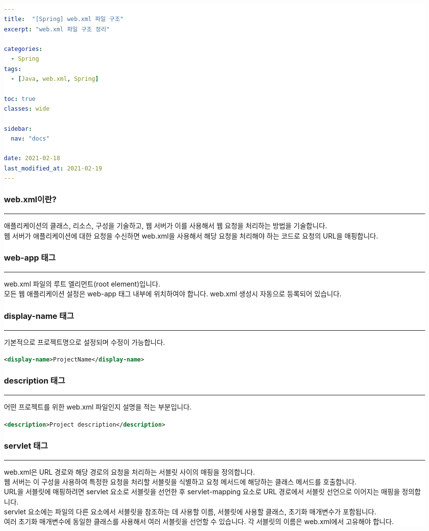 ```yaml
---
title:  "[Spring] web.xml 파일 구조"
excerpt: "web.xml 파일 구조 정리"

categories:
  - Spring
tags:
  - [Java, web.xml, Spring]

toc: true
classes: wide

sidebar:
  nav: "docs"
 
date: 2021-02-18
last_modified_at: 2021-02-19
---
```


### web.xml이란?
---
애플리케이션의 클래스, 리소스, 구성을 기술하고, 웹 서버가 이를 사용해서 웹 요청을 처리하는 방법을 기술합니다.<br>
웹 서버가 애플리케이션에 대한 요청을 수신하면 web.xml을 사용해서 해당 요청을 처리해야 하는 코드로 요청의 URL을 매핑합니다.

### web-app 태그
---
web.xml 파일의 루트 엘리먼트(root element)입니다.<br>
모든 웹 애플리케이션 설정은 web-app 태그 내부에 위치하여야 합니다. web.xml 생성시 자동으로 등록되어 있습니다.

### display-name 태그
---
기본적으로 프로젝트명으로 설정되며 수정이 가능합니다.

```xml
<display-name>ProjectName</display-name>
```

### description 태그
---
어떤 프로젝트를 위한 web.xml 파일인지 설명을 적는 부분입니다.

```xml
<description>Project description</description>
```

### servlet 태그
---
web.xml은 URL 경로와 해당 경로의 요청을 처리하는 서블릿 사이의 매핑을 정의합니다.<br>
웹 서버는 이 구성을 사용하여 특정한 요청을 처리할 서블릿을 식별하고 요청 메서드에 해당하는 클래스 메서드를 호출합니다.<br>
URL을 서블릿에 매핑하려면 servlet 요소로 서블릿을 선언한 후 servlet-mapping 요소로 URL 경로에서 서블릿 선언으로 이어지는 매핑을 정의합니다.<br>
servlet 요소에는 파일의 다른 요소에서 서블릿을 참조하는 데 사용할 이름, 서블릿에 사용할 클래스, 초기화 매개변수가 포함됩니다.<br>
여러 초기화 매개변수에 동일한 클래스를 사용해서 여러 서블릿을 선언할 수 있습니다. 각 서블릿의 이름은 web.xml에서 고유해야 합니다.
